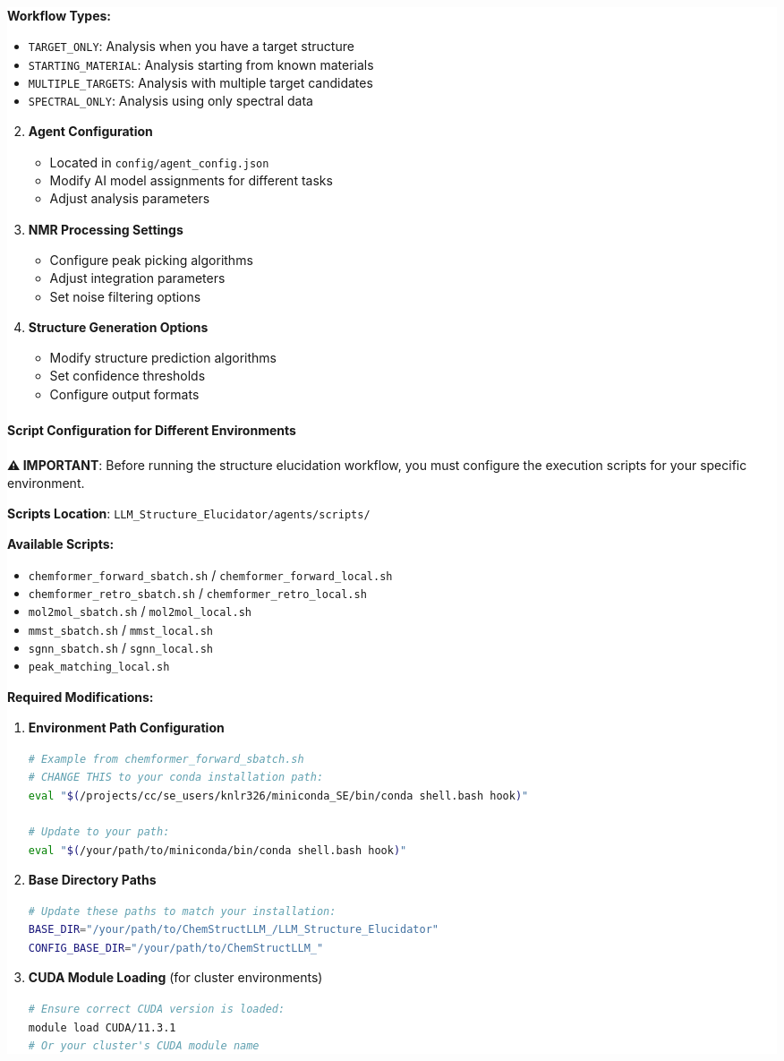 **Workflow Types:**
- `TARGET_ONLY`: Analysis when you have a target structure
- `STARTING_MATERIAL`: Analysis starting from known materials
- `MULTIPLE_TARGETS`: Analysis with multiple target candidates
- `SPECTRAL_ONLY`: Analysis using only spectral data

2. **Agent Configuration**
   - Located in `config/agent_config.json`
   - Modify AI model assignments for different tasks
   - Adjust analysis parameters

3. **NMR Processing Settings**
   - Configure peak picking algorithms
   - Adjust integration parameters
   - Set noise filtering options

4. **Structure Generation Options**
   - Modify structure prediction algorithms
   - Set confidence thresholds
   - Configure output formats

#### Script Configuration for Different Environments

**⚠️ IMPORTANT**: Before running the structure elucidation workflow, you must configure the execution scripts for your specific environment.

**Scripts Location**: `LLM_Structure_Elucidator/agents/scripts/`

**Available Scripts:**
- `chemformer_forward_sbatch.sh` / `chemformer_forward_local.sh`
- `chemformer_retro_sbatch.sh` / `chemformer_retro_local.sh`
- `mol2mol_sbatch.sh` / `mol2mol_local.sh`
- `mmst_sbatch.sh` / `mmst_local.sh`
- `sgnn_sbatch.sh` / `sgnn_local.sh`
- `peak_matching_local.sh`

**Required Modifications:**

1. **Environment Path Configuration**
   ```bash
   # Example from chemformer_forward_sbatch.sh
   # CHANGE THIS to your conda installation path:
   eval "$(/projects/cc/se_users/knlr326/miniconda_SE/bin/conda shell.bash hook)"
   
   # Update to your path:
   eval "$(/your/path/to/miniconda/bin/conda shell.bash hook)"
   ```

2. **Base Directory Paths**
   ```bash
   # Update these paths to match your installation:
   BASE_DIR="/your/path/to/ChemStructLLM_/LLM_Structure_Elucidator"
   CONFIG_BASE_DIR="/your/path/to/ChemStructLLM_"
   ```

3. **CUDA Module Loading** (for cluster environments)
   ```bash
   # Ensure correct CUDA version is loaded:
   module load CUDA/11.3.1
   # Or your cluster's CUDA module name
   ```
